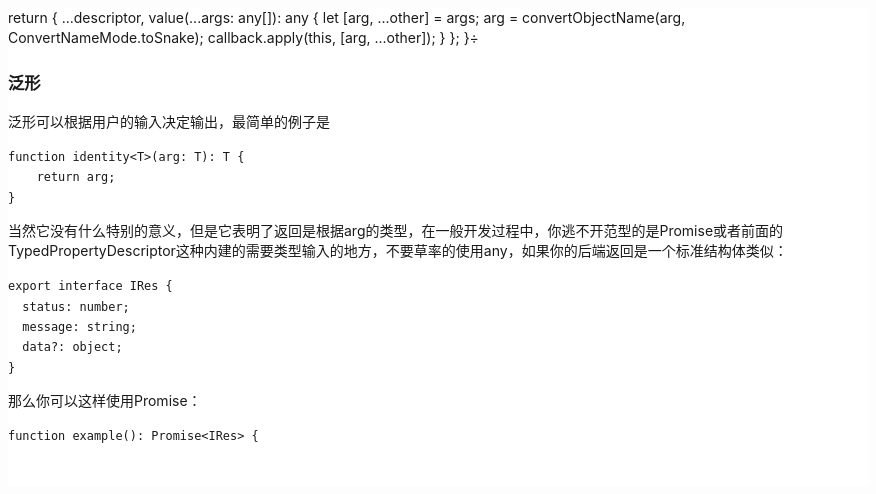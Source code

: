   <span class="hljs-keyword">return</span> {
    ...descriptor,
    value(...args: <span class="hljs-built_in">any</span>[]): <span class="hljs-built_in">any</span> {
      <span class="hljs-keyword">let</span> [arg, ...other] = args;
      arg = convertObjectName(arg, ConvertNameMode.toSnake);
      callback.apply(<span class="hljs-keyword">this</span>, [arg, ...other]);
    }
  };
}÷</code></pre>
<h3 id="articleHeader4">泛形</h3>
<p>泛形可以根据用户的输入决定输出，最简单的例子是</p>
<div class="widget-codetool" style="display:none;">
      <div class="widget-codetool--inner">
      <span class="selectCode code-tool" data-toggle="tooltip" data-placement="top" title="" data-original-title="全选"></span>
      <span type="button" class="copyCode code-tool" data-toggle="tooltip" data-placement="top" data-clipboard-text="function identity<T>(arg: T): T {
    return arg;
}" title="" data-original-title="复制"></span>
      <span type="button" class="saveToNote code-tool" data-toggle="tooltip" data-placement="top" title="" data-original-title="放进笔记"></span>
      </div>
      </div><pre class="typescript hljs"><code class="typescript"><span class="hljs-function"><span class="hljs-keyword">function</span> <span class="hljs-title">identity</span>&lt;<span class="hljs-title">T</span>&gt;(<span class="hljs-params">arg: T</span>): <span class="hljs-title">T</span> </span>{
    <span class="hljs-keyword">return</span> arg;
}</code></pre>
<p>当然它没有什么特别的意义，但是它表明了返回是根据arg的类型，在一般开发过程中，你逃不开范型的是Promise或者前面的TypedPropertyDescriptor这种内建的需要类型输入的地方，不要草率的使用any，如果你的后端返回是一个标准结构体类似：</p>
<div class="widget-codetool" style="display:none;">
      <div class="widget-codetool--inner">
      <span class="selectCode code-tool" data-toggle="tooltip" data-placement="top" title="" data-original-title="全选"></span>
      <span type="button" class="copyCode code-tool" data-toggle="tooltip" data-placement="top" data-clipboard-text="export interface IRes {
  status: number;
  message: string;
  data?: object;
}" title="" data-original-title="复制"></span>
      <span type="button" class="saveToNote code-tool" data-toggle="tooltip" data-placement="top" title="" data-original-title="放进笔记"></span>
      </div>
      </div><pre class="typescript hljs"><code class="typescript"><span class="hljs-keyword">export</span> <span class="hljs-keyword">interface</span> IRes {
  status: <span class="hljs-built_in">number</span>;
  message: <span class="hljs-built_in">string</span>;
  data?: object;
}</code></pre>
<p>那么你可以这样使用Promise：</p>
<div class="widget-codetool" style="display:none;">
      <div class="widget-codetool--inner">
      <span class="selectCode code-tool" data-toggle="tooltip" data-placement="top" title="" data-original-title="全选"></span>
      <span type="button" class="copyCode code-tool" data-toggle="tooltip" data-placement="top" data-clipboard-text="function example(): Promise<IRes> {
    return new Promise ...
}" title="" data-original-title="复制"></span>
      <span type="button" class="saveToNote code-tool" data-toggle="tooltip" data-placement="top" title="" data-original-title="放进笔记"></span>
      </div>
      </div><pre class="typescript hljs"><code class="typescript"><span class="hljs-function"><span class="hljs-keyword">function</span> <span class="hljs-title">example</span>(<span class="hljs-params"></span>): <span class="hljs-title">Promise</span>&lt;<span class="hljs-title">IRes</span>&gt; </span>{